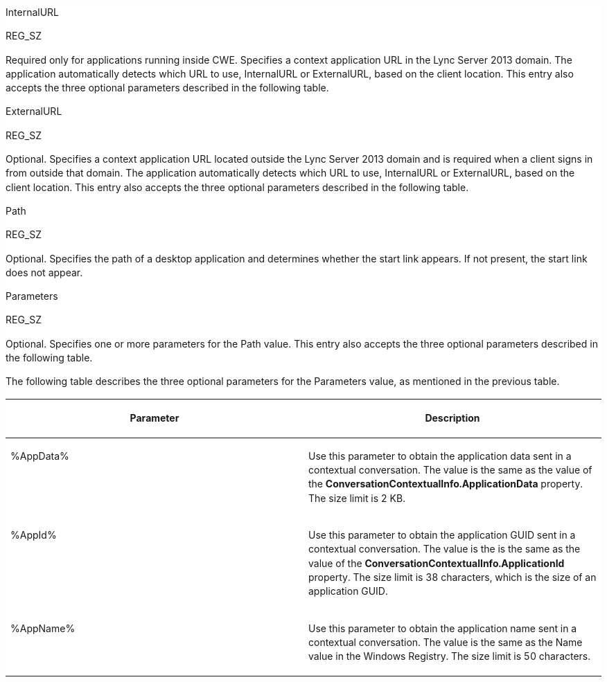 <tr class="odd">
<td><p>InternalURL</p></td>
<td><p>REG_SZ</p></td>
<td><p>Required only for applications running inside CWE. Specifies a context application URL in the Lync Server 2013 domain. The application automatically detects which URL to use, InternalURL or ExternalURL, based on the client location. This entry also accepts the three optional parameters described in the following table.</p></td>
</tr>
<tr class="even">
<td><p>ExternalURL</p></td>
<td><p>REG_SZ</p></td>
<td><p>Optional. Specifies a context application URL located outside the Lync Server 2013 domain and is required when a client signs in from outside that domain. The application automatically detects which URL to use, InternalURL or ExternalURL, based on the client location. This entry also accepts the three optional parameters described in the following table.</p></td>
</tr>
<tr class="odd">
<td><p>Path</p></td>
<td><p>REG_SZ</p></td>
<td><p>Optional. Specifies the path of a desktop application and determines whether the start link appears. If not present, the start link does not appear.</p></td>
</tr>
<tr class="even">
<td><p>Parameters</p></td>
<td><p>REG_SZ</p></td>
<td><p>Optional. Specifies one or more parameters for the Path value. This entry also accepts the three optional parameters described in the following table.</p></td>
</tr>
</tbody>
</table>

The following table describes the three optional parameters for the Parameters value, as mentioned in the previous table.

<table>
<colgroup>
<col style="width: 50%" />
<col style="width: 50%" />
</colgroup>
<thead>
<tr class="header">
<th><p>Parameter</p></th>
<th><p>Description</p></th>
</tr>
</thead>
<tbody>
<tr class="odd">
<td><p>%AppData%</p></td>
<td><p>Use this parameter to obtain the application data sent in a contextual conversation. The value is the same as the value of the <strong>ConversationContextualInfo.ApplicationData</strong> property. The size limit is 2 KB.</p></td>
</tr>
<tr class="even">
<td><p>%AppId%</p></td>
<td><p>Use this parameter to obtain the application GUID sent in a contextual conversation. The value is the is the same as the value of the <strong>ConversationContextualInfo.ApplicationId</strong> property. The size limit is 38 characters, which is the size of an application GUID.</p></td>
</tr>
<tr class="odd">
<td><p>%AppName%</p></td>
<td><p>Use this parameter to obtain the application name sent in a contextual conversation. The value is the same as the Name value in the Windows Registry. The size limit is 50 characters.</p></td>
</tr>
</tbody>